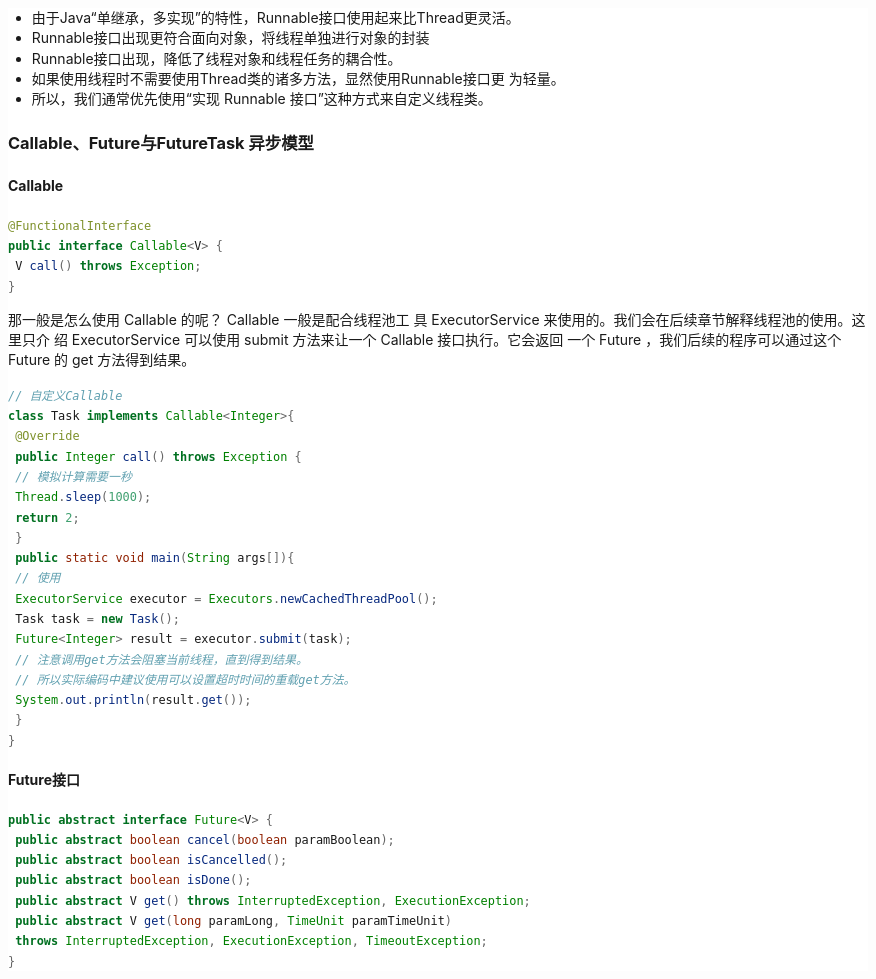 - 由于Java“单继承，多实现”的特性，Runnable接⼝使⽤起来⽐Thread更灵活。
- Runnable接⼝出现更符合⾯向对象，将线程单独进⾏对象的封装
- Runnable接⼝出现，降低了线程对象和线程任务的耦合性。 
- 如果使⽤线程时不需要使⽤Thread类的诸多⽅法，显然使⽤Runnable接⼝更 为轻量。 
- 所以，我们通常优先使⽤“实现 Runnable 接⼝”这种⽅式来⾃定义线程类。

### Callable、Future与FutureTask 异步模型

#### Callable

```java
@FunctionalInterface
public interface Callable<V> {
 V call() throws Exception;
}
```

那⼀般是怎么使⽤ Callable 的呢？ Callable ⼀般是配合线程池⼯ 具 ExecutorService 来使⽤的。我们会在后续章节解释线程池的使⽤。这⾥只介 绍 ExecutorService 可以使⽤ submit ⽅法来让⼀个 Callable 接⼝执⾏。它会返回 ⼀个 Future ，我们后续的程序可以通过这个 Future 的 get ⽅法得到结果。

```java
// ⾃定义Callable
class Task implements Callable<Integer>{
 @Override
 public Integer call() throws Exception {
 // 模拟计算需要⼀秒
 Thread.sleep(1000);
 return 2;
 }
 public static void main(String args[]){
 // 使⽤
 ExecutorService executor = Executors.newCachedThreadPool();
 Task task = new Task();
 Future<Integer> result = executor.submit(task);
 // 注意调⽤get⽅法会阻塞当前线程，直到得到结果。
 // 所以实际编码中建议使⽤可以设置超时时间的重载get⽅法。
 System.out.println(result.get());
 }
}

```

#### Future接口

```java
public abstract interface Future<V> {
 public abstract boolean cancel(boolean paramBoolean);
 public abstract boolean isCancelled();
 public abstract boolean isDone();
 public abstract V get() throws InterruptedException, ExecutionException;
 public abstract V get(long paramLong, TimeUnit paramTimeUnit)
 throws InterruptedException, ExecutionException, TimeoutException;
}

```
